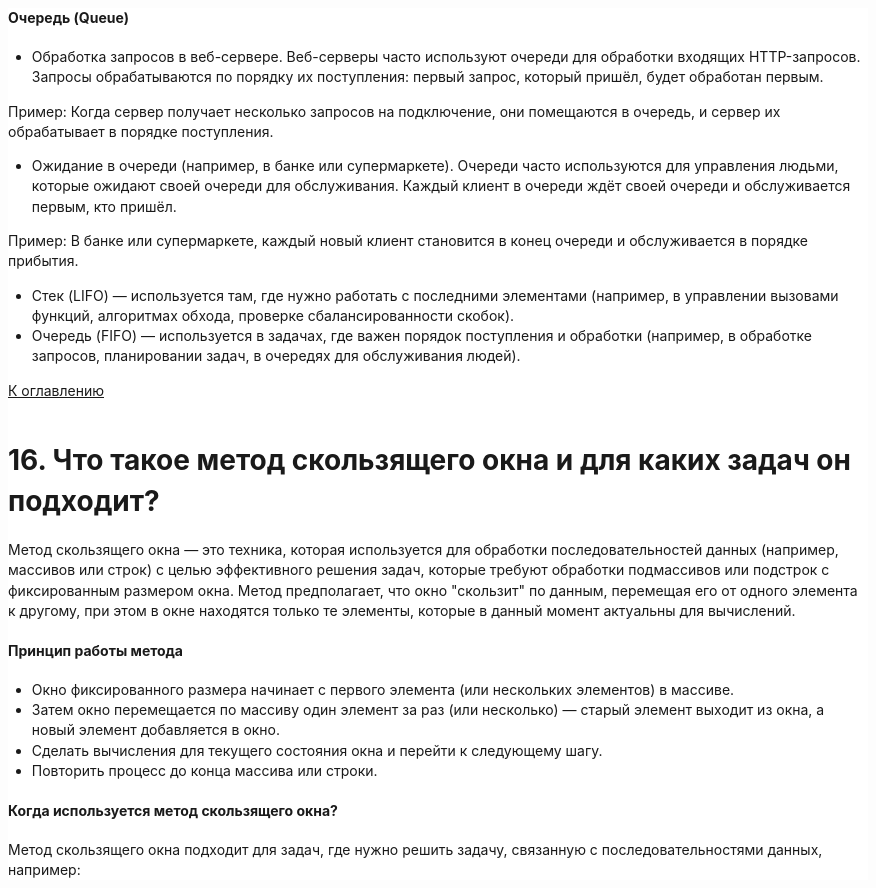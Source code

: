 #### Очередь (Queue)

+ Обработка запросов в веб-сервере. Веб-серверы часто используют очереди для обработки входящих HTTP-запросов. Запросы
  обрабатываются по порядку их поступления: первый запрос, который пришёл, будет обработан первым.

Пример:
Когда сервер получает несколько запросов на подключение, они помещаются в очередь, и сервер их обрабатывает в порядке
поступления.

+ Ожидание в очереди (например, в банке или супермаркете). Очереди часто используются для управления людьми, которые
  ожидают своей очереди для обслуживания. Каждый клиент в очереди ждёт своей очереди и обслуживается первым, кто пришёл.

Пример:
В банке или супермаркете, каждый новый клиент становится в конец очереди и обслуживается в порядке прибытия.

+ Стек (LIFO) — используется там, где нужно работать с последними элементами (например, в управлении вызовами функций,
  алгоритмах обхода, проверке сбалансированности скобок).
+ Очередь (FIFO) — используется в задачах, где важен порядок поступления и обработки (например, в обработке запросов,
  планировании задач, в очередях для обслуживания людей).

[К оглавлению](#AlgorithmsInInterviews)

# 16. Что такое метод скользящего окна и для каких задач он подходит?

Метод скользящего окна — это техника, которая используется для обработки последовательностей данных (например, массивов
или строк) с целью эффективного решения задач, которые требуют обработки подмассивов или подстрок с фиксированным
размером окна. Метод предполагает, что окно "скользит" по данным, перемещая его от одного элемента к другому, при этом в
окне находятся только те элементы, которые в данный момент актуальны для вычислений.

#### Принцип работы метода

+ Окно фиксированного размера начинает с первого элемента (или нескольких элементов) в массиве.
+ Затем окно перемещается по массиву один элемент за раз (или несколько) — старый элемент выходит из окна, а новый
  элемент добавляется в окно.
+ Сделать вычисления для текущего состояния окна и перейти к следующему шагу.
+ Повторить процесс до конца массива или строки.

#### Когда используется метод скользящего окна?

Метод скользящего окна подходит для задач, где нужно решить задачу, связанную с последовательностями данных, например:

